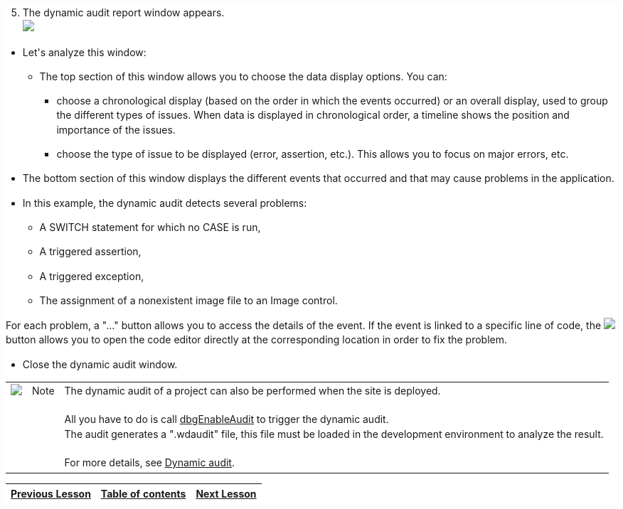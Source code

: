 5. The dynamic audit report window appears.<br>![](https://doc.pcsoft.fr/en-US/images/image.awp?langid=3&name=P10_WB%20Audit%20dynamique%20-%20HC%20N%B0003.jpg&type=thumb)




- Let's analyze this window:

	- The top section of this window allows you to choose the data display options. You can:

		- choose a chronological display (based on the order in which the events occurred) or an overall display, used to group the different types of issues. When data is displayed in chronological order, a timeline shows the position and importance of the issues.

		- choose the type of issue to be displayed (error, assertion, etc.). This allows you to focus on major errors, etc.




- The bottom section of this window displays the different events that occurred and that may cause problems in the application.




- In this example, the dynamic audit detects several problems:

	- A SWITCH statement for which no CASE is run,

	- A triggered assertion,

	- A triggered exception,

	- The assignment of a nonexistent image file to an Image control.


 For each problem, a "..." button allows you to access the details of the event. If the event is linked to a specific line of code, the ![](https://doc.pcsoft.fr/en-US/images/image.awp?langid=3&name=P10_WB%20Audit%20dynamique%20-%20HC%20N%B0003%201.jpg) button allows you to open the code editor directly at the corresponding location in order to fix the problem.




- Close the dynamic audit window.


|   |   |   |
| --- | --- | --- |
| ![](https://doc.pcsoft.fr/en-US/images/image.awp?langid=3&name=note.png) | Note | The dynamic audit of a project can also be performed when the site is deployed.<br><br>All you have to do is call [dbgEnableAudit](../WDLang1/1000018835.md) to trigger the dynamic audit.<br>The audit generates a ".wdaudit" file, this file must be loaded in the development environment to analyze the result.<br><br>For more details, see [Dynamic audit](../Editeurs/1014502.md). |





| [Previous Lesson](../TutoWB/1410087509.md) | [Table of contents](../TutoWB/1410087510.md) | [Next Lesson](../TutoWB/1410087206.md) |
| --- | --- | --- |





